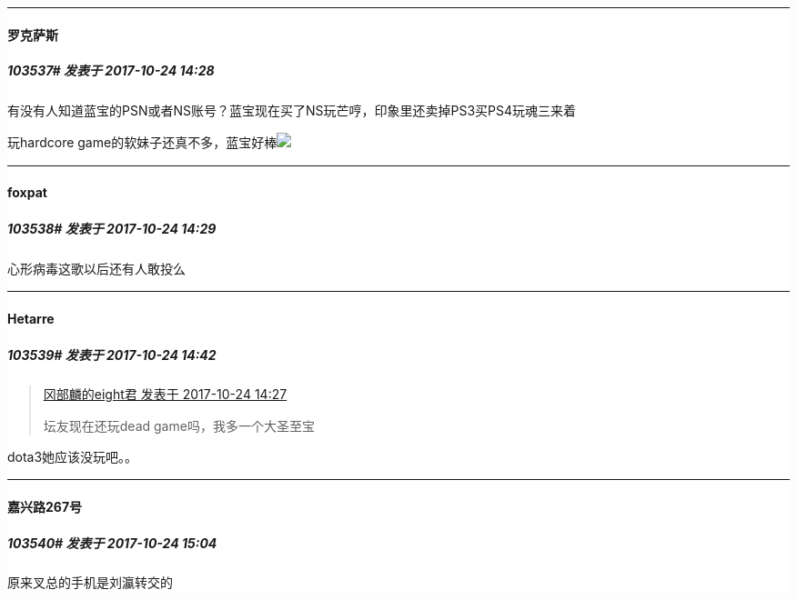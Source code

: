 





*****

####  罗克萨斯  
##### 103537#       发表于 2017-10-24 14:28




有没有人知道蓝宝的PSN或者NS账号？蓝宝现在买了NS玩芒哼，印象里还卖掉PS3买PS4玩魂三来着


玩hardcore game的软妹子还真不多，蓝宝好棒<img src="https://static.saraba1st.com/image/smiley/face2017/080.png" referrerpolicy="no-referrer">







*****

####  foxpat  
##### 103538#       发表于 2017-10-24 14:29




心形病毒这歌以后还有人敢投么







*****

####  Hetarre  
##### 103539#       发表于 2017-10-24 14:42



<blockquote><a href="httphttps://bbs.saraba1st.com/2b/forum.php?mod=redirect&amp;goto=findpost&amp;pid=37564737&amp;ptid=1105387" target="_blank">冈部麟的eight君 发表于 2017-10-24 14:27</a>

坛友现在还玩dead game吗，我多一个大圣至宝</blockquote>
dota3她应该没玩吧。。







*****

####  嘉兴路267号  
##### 103540#       发表于 2017-10-24 15:04




原来叉总的手机是刘瀛转交的
